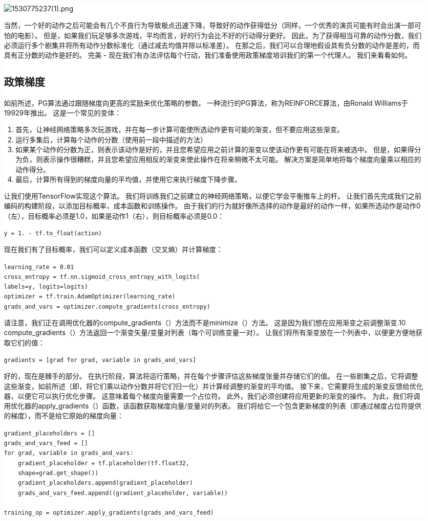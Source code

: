![1530775237(1).png](https://upload-images.jianshu.io/upload_images/3509189-98345fcc1a4e365b.png?imageMogr2/auto-orient/strip%7CimageView2/2/w/1240)


当然，一个好的动作之后可能会有几个不良行为导致极点迅速下降，导致好的动作获得低分（同样，一个优秀的演员可能有时会出演一部可怕的电影）。 但是，如果我们玩足够多次游戏，平均而言，好的行为会比不好的行动得分更好。 因此，为了获得相当可靠的动作分数，我们必须运行多个剧集并将所有动作分数标准化（通过减去均值并除以标准差）。 在那之后，我们可以合理地假设具有负分数的动作是差的，而具有正分数的动作是好的。 完美 - 现在我们有办法评估每个行动，我们准备使用政策梯度培训我们的第一个代理人。 我们来看看如何。

## 政策梯度

如前所述，PG算法通过跟随梯度向更高的奖励来优化策略的参数。 一种流行的PG算法，称为REINFORCE算法，由Ronald Williams于19929年推出。 这是一个常见的变体：

1. 首先，让神经网络策略多次玩游戏，并在每一步计算可能使所选动作更有可能的渐变，但不要应用这些渐变。
2. 运行多集后，计算每个动作的分数（使用前一段中描述的方法）
3. 如果某个动作的分数为正，则表示该动作是好的，并且您希望应用之前计算的渐变以使该动作更有可能在将来被选中。 但是，如果得分为负，则表示操作很糟糕，并且您希望应用相反的渐变来使此操作在将来稍微不太可能。 解决方案是简单地将每个梯度向量乘以相应的动作得分。
4. 最后，计算所有得到的梯度向量的平均值，并使用它来执行梯度下降步骤。

让我们使用TensorFlow实现这个算法。 我们将训练我们之前建立的神经网络策略，以便它学会平衡推车上的杆。 让我们首先完成我们之前编码的构建阶段，以添加目标概率，成本函数和训练操作。 由于我们的行为就好像所选择的动作是最好的动作一样，如果所选动作是动作0（左），目标概率必须是1.0，如果是动作1（右），则目标概率必须是0.0：

```
y = 1. - tf.to_float(action)
```

现在我们有了目标概率，我们可以定义成本函数（交叉熵）并计算梯度：

```
learning_rate = 0.01
cross_entropy = tf.nn.sigmoid_cross_entropy_with_logits(
labels=y, logits=logits)
optimizer = tf.train.AdamOptimizer(learning_rate)
grads_and_vars = optimizer.compute_gradients(cross_entropy)
```

请注意，我们正在调用优化器的compute_gradients（）方法而不是minimize（）方法。 这是因为我们想在应用渐变之前调整渐变.10 compute_gradients（）方法返回一个渐变矢量/变量对列表（每个可训练变量一对）。 让我们将所有渐变放在一个列表中，以便更方便地获取它们的值：

```
gradients = [grad for grad, variable in grads_and_vars]
```

好的，现在是棘手的部分。 在执行阶段，算法将运行策略，并在每个步骤评估这些梯度张量并存储它们的值。 在一些剧集之后，它将调整这些渐变，如前所述（即，将它们乘以动作分数并将它们归一化）并计算经调整的渐变的平均值。 接下来，它需要将生成的渐变反馈给优化器，以便它可以执行优化步骤。 这意味着每个梯度向量需要一个占位符。 此外，我们必须创建将应用更新的渐变的操作。 为此，我们将调用优化器的apply_gradients（）函数，该函数获取梯度向量/变量对的列表。 我们将给它一个包含更新梯度的列表（即通过梯度占位符提供的梯度），而不是给它原始的梯度向量：

```
gradient_placeholders = []
grads_and_vars_feed = []
for grad, variable in grads_and_vars:
	gradient_placeholder = tf.placeholder(tf.float32,
	shape=grad.get_shape())
	gradient_placeholders.append(gradient_placeholder)
	grads_and_vars_feed.append((gradient_placeholder, variable))
	
training_op = optimizer.apply_gradients(grads_and_vars_feed)
```
